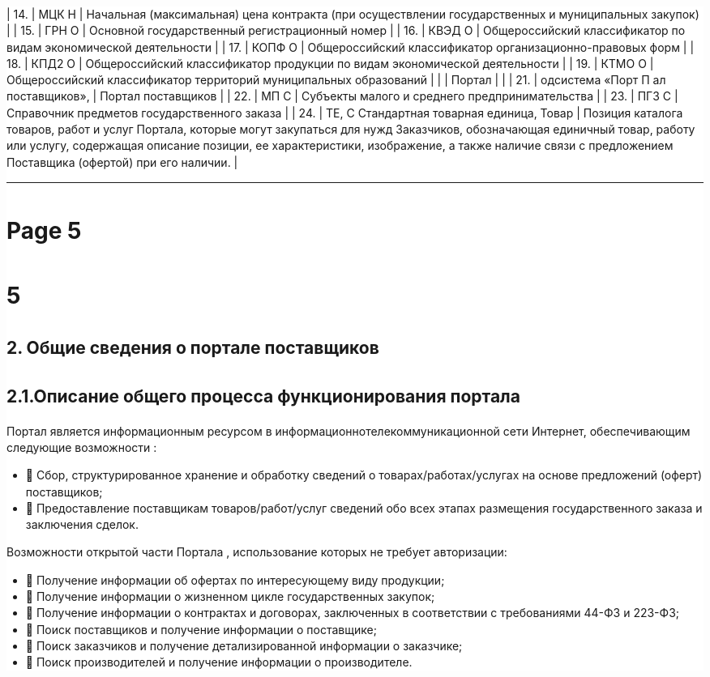 | 14.      | МЦК  Н                                       | Начальная (максимальная) цена контракта (при осуществлении  государственных и муниципальных закупок)                                                                                                                                                                                        |
| 15.      | ГРН  О                                       | Основной государственный регистрационный номер                                                                                                                                                                                                                                              |
| 16.      | КВЭД  О                                      | Общероссийский классификатор по видам экономической  деятельности                                                                                                                                                                                                                           |
| 17.      | КОПФ  О                                      | Общероссийский классификатор организационно-правовых форм                                                                                                                                                                                                                                   |
| 18.      | КПД2  О                                      | Общероссийский классификатор продукции по видам экономической  деятельности                                                                                                                                                                                                                 |
| 19.      | КТМО  О                                      | Общероссийский классификатор территорий муниципальных  образований                                                                                                                                                                                                                          |
|          | Портал                                       |                                                                                                                                                                                                                                                                                             |
| 21.      | одсистема «Порт П ал  поставщиков»,          | Портал поставщиков                                                                                                                                                                                                                                                                          |
| 22.      | МП  С                                        | Субъекты малого и среднего предпринимательства                                                                                                                                                                                                                                              |
| 23.      | ПГЗ  С                                       | Справочник предметов государственного заказа                                                                                                                                                                                                                                                |
| 24.      | ТЕ,  С Стандартная  товарная единица,  Товар | Позиция каталога товаров, работ и услуг Портала, которые могут  закупаться для нужд Заказчиков, обозначающая единичный товар,  работу или услугу, содержащая описание позиции, ее характеристики,  изображение, а также наличие связи с предложением Поставщика  (офертой) при его наличии. |

---

# Page 5

# 5


## 2. Общие сведения о портале поставщиков


## 2.1.Описание общего процесса функционирования портала


Портал является информационным ресурсом в информационнотелекоммуникационной сети Интернет, обеспечивающим следующие возможности :
-  Сбор, структурированное хранение и обработку сведений о товарах/работах/услугах на основе предложений (оферт) поставщиков;
-  Предоставление поставщикам товаров/работ/услуг сведений обо всех этапах размещения государственного заказа и заключения сделок.



Возможности открытой части Портала , использование которых не требует авторизации:
-  Получение информации об офертах по интересующему виду продукции;
-  Получение информации о жизненном цикле государственных закупок;
-  Получение  информации  о  контрактах  и  договорах,  заключенных  в  соответствии  с требованиями 44-ФЗ и 223-ФЗ;
-  Поиск поставщиков и получение информации о поставщике;
-  Поиск заказчиков и получение детализированной информации о заказчике;
-  Поиск производителей и получение информации о производителе.

